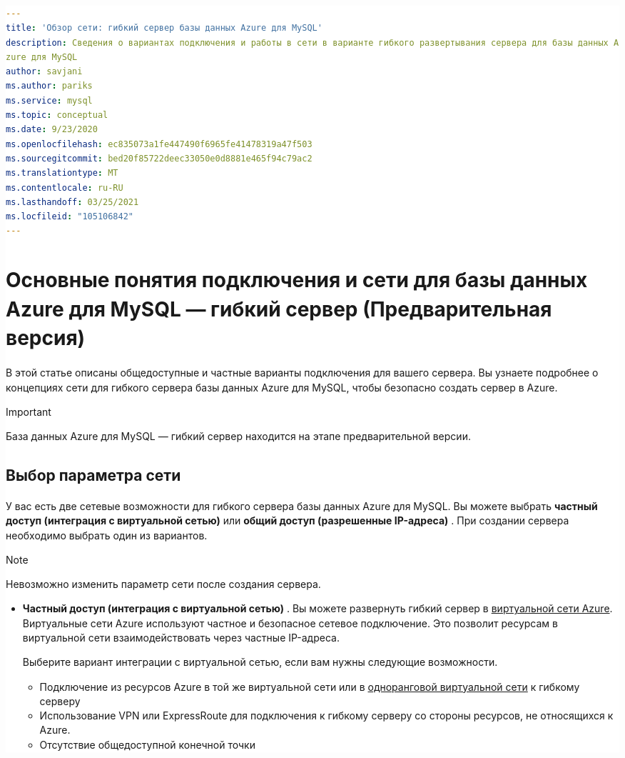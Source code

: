```yaml
---
title: 'Обзор сети: гибкий сервер базы данных Azure для MySQL'
description: Сведения о вариантах подключения и работы в сети в варианте гибкого развертывания сервера для базы данных Azure для MySQL
author: savjani
ms.author: pariks
ms.service: mysql
ms.topic: conceptual
ms.date: 9/23/2020
ms.openlocfilehash: ec835073a1fe447490f6965fe41478319a47f503
ms.sourcegitcommit: bed20f85722deec33050e0d8881e465f94c79ac2
ms.translationtype: MT
ms.contentlocale: ru-RU
ms.lasthandoff: 03/25/2021
ms.locfileid: "105106842"
---
```

# <a name="connectivity-and-networking-concepts-for-azure-database-for-mysql---flexible-server-preview"></a>Основные понятия подключения и сети для базы данных Azure для MySQL — гибкий сервер (Предварительная версия)

В этой статье описаны общедоступные и частные варианты подключения для вашего сервера. Вы узнаете подробнее о концепциях сети для гибкого сервера базы данных Azure для MySQL, чтобы безопасно создать сервер в Azure.

> [!IMPORTANT]
> База данных Azure для MySQL — гибкий сервер находится на этапе предварительной версии.

## <a name="choosing-a-networking-option"></a>Выбор параметра сети
У вас есть две сетевые возможности для гибкого сервера базы данных Azure для MySQL. Вы можете выбрать **частный доступ (интеграция с виртуальной сетью)** или **общий доступ (разрешенные IP-адреса)** . При создании сервера необходимо выбрать один из вариантов. 

> [!NOTE]
> Невозможно изменить параметр сети после создания сервера. 

* **Частный доступ (интеграция с виртуальной сетью)** . Вы можете развернуть гибкий сервер в [виртуальной сети Azure](../../virtual-network/virtual-networks-overview.md). Виртуальные сети Azure используют частное и безопасное сетевое подключение. Это позволит ресурсам в виртуальной сети взаимодействовать через частные IP-адреса.

   Выберите вариант интеграции с виртуальной сетью, если вам нужны следующие возможности.
   * Подключение из ресурсов Azure в той же виртуальной сети или в [одноранговой виртуальной сети](../../virtual-network/virtual-network-peering-overview.md) к гибкому серверу
   * Использование VPN или ExpressRoute для подключения к гибкому серверу со стороны ресурсов, не относящихся к Azure.
   * Отсутствие общедоступной конечной точки
